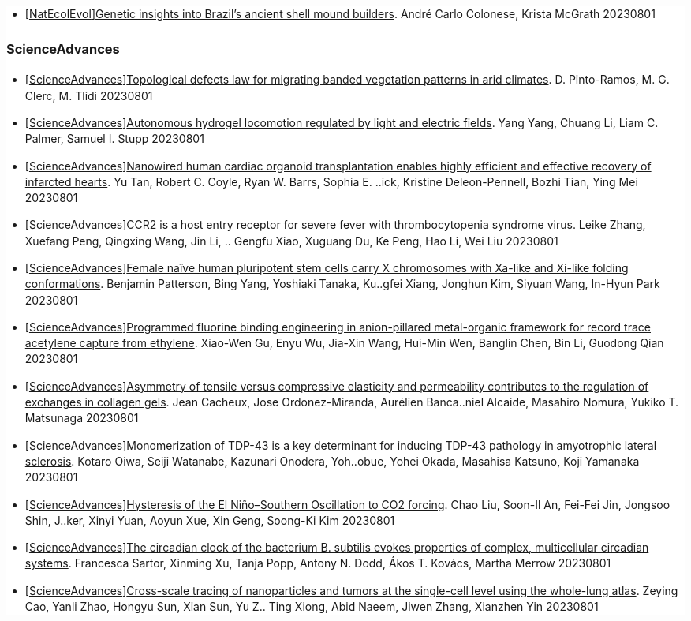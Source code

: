   - \[[NatEcolEvol](http://feeds.nature.com/natecolevol/rss/current)\][Genetic insights into Brazil’s ancient shell mound builders](https://www.nature.com/articles/s41559-023-02134-5). André Carlo Colonese, Krista McGrath 	20230801


### ScienceAdvances

  - \[[ScienceAdvances](https://www.science.org/loi/sciadv?af=R)\][Topological defects law for migrating banded vegetation patterns in arid climates](https://www.science.org/doi/abs/10.1126/sciadv.adf6620?af=R). D. Pinto-Ramos, M. G. Clerc, M. Tlidi 	20230801

  - \[[ScienceAdvances](https://www.science.org/loi/sciadv?af=R)\][Autonomous hydrogel locomotion regulated by light and electric fields](https://www.science.org/doi/abs/10.1126/sciadv.adi4566?af=R). Yang Yang, Chuang Li, Liam C. Palmer, Samuel I. Stupp 	20230801

  - \[[ScienceAdvances](https://www.science.org/loi/sciadv?af=R)\][Nanowired human cardiac organoid transplantation enables highly efficient and effective recovery of infarcted hearts](https://www.science.org/doi/abs/10.1126/sciadv.adf2898?af=R). Yu Tan, Robert C. Coyle, Ryan W. Barrs, Sophia E. ..ick, Kristine Deleon-Pennell, Bozhi Tian, Ying Mei 	20230801

  - \[[ScienceAdvances](https://www.science.org/loi/sciadv?af=R)\][CCR2 is a host entry receptor for severe fever with thrombocytopenia syndrome virus](https://www.science.org/doi/abs/10.1126/sciadv.adg6856?af=R). Leike Zhang, Xuefang Peng, Qingxing Wang, Jin Li, .. Gengfu Xiao, Xuguang Du, Ke Peng, Hao Li, Wei Liu 	20230801

  - \[[ScienceAdvances](https://www.science.org/loi/sciadv?af=R)\][Female naïve human pluripotent stem cells carry X chromosomes with Xa-like and Xi-like folding conformations](https://www.science.org/doi/abs/10.1126/sciadv.adf2245?af=R). Benjamin Patterson, Bing Yang, Yoshiaki Tanaka, Ku..gfei Xiang, Jonghun Kim, Siyuan Wang, In-Hyun Park 	20230801

  - \[[ScienceAdvances](https://www.science.org/loi/sciadv?af=R)\][Programmed fluorine binding engineering in anion-pillared metal-organic framework for record trace acetylene capture from ethylene](https://www.science.org/doi/abs/10.1126/sciadv.adh0135?af=R). Xiao-Wen Gu, Enyu Wu, Jia-Xin Wang, Hui-Min Wen, Banglin Chen, Bin Li, Guodong Qian 	20230801

  - \[[ScienceAdvances](https://www.science.org/loi/sciadv?af=R)\][Asymmetry of tensile versus compressive elasticity and permeability contributes to the regulation of exchanges in collagen gels](https://www.science.org/doi/abs/10.1126/sciadv.adf9775?af=R). Jean Cacheux, Jose Ordonez-Miranda, Aurélien Banca..niel Alcaide, Masahiro Nomura, Yukiko T. Matsunaga 	20230801

  - \[[ScienceAdvances](https://www.science.org/loi/sciadv?af=R)\][Monomerization of TDP-43 is a key determinant for inducing TDP-43 pathology in amyotrophic lateral sclerosis](https://www.science.org/doi/abs/10.1126/sciadv.adf6895?af=R). Kotaro Oiwa, Seiji Watanabe, Kazunari Onodera, Yoh..obue, Yohei Okada, Masahisa Katsuno, Koji Yamanaka 	20230801

  - \[[ScienceAdvances](https://www.science.org/loi/sciadv?af=R)\][Hysteresis of the El Niño–Southern Oscillation to CO2 forcing](https://www.science.org/doi/abs/10.1126/sciadv.adh8442?af=R). Chao Liu, Soon-Il An, Fei-Fei Jin, Jongsoo Shin, J..ker, Xinyi Yuan, Aoyun Xue, Xin Geng, Soong-Ki Kim 	20230801

  - \[[ScienceAdvances](https://www.science.org/loi/sciadv?af=R)\][The circadian clock of the bacterium B. subtilis evokes properties of complex, multicellular circadian systems](https://www.science.org/doi/abs/10.1126/sciadv.adh1308?af=R). Francesca Sartor, Xinming Xu, Tanja Popp, Antony N. Dodd, Ákos T. Kovács, Martha Merrow 	20230801

  - \[[ScienceAdvances](https://www.science.org/loi/sciadv?af=R)\][Cross-scale tracing of nanoparticles and tumors at the single-cell level using the whole-lung atlas](https://www.science.org/doi/abs/10.1126/sciadv.adh7779?af=R). Zeying Cao, Yanli Zhao, Hongyu Sun, Xian Sun, Yu Z.. Ting Xiong, Abid Naeem, Jiwen Zhang, Xianzhen Yin 	20230801

